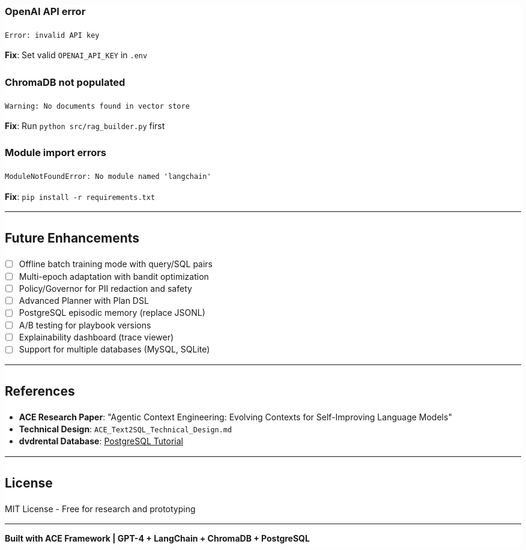 ### OpenAI API error
```
Error: invalid API key
```
**Fix**: Set valid `OPENAI_API_KEY` in `.env`

### ChromaDB not populated
```
Warning: No documents found in vector store
```
**Fix**: Run `python src/rag_builder.py` first

### Module import errors
```
ModuleNotFoundError: No module named 'langchain'
```
**Fix**: `pip install -r requirements.txt`

---

## Future Enhancements

- [ ] Offline batch training mode with query/SQL pairs
- [ ] Multi-epoch adaptation with bandit optimization
- [ ] Policy/Governor for PII redaction and safety
- [ ] Advanced Planner with Plan DSL
- [ ] PostgreSQL episodic memory (replace JSONL)
- [ ] A/B testing for playbook versions
- [ ] Explainability dashboard (trace viewer)
- [ ] Support for multiple databases (MySQL, SQLite)

---

## References

- **ACE Research Paper**: "Agentic Context Engineering: Evolving Contexts for Self-Improving Language Models"
- **Technical Design**: `ACE_Text2SQL_Technical_Design.md`
- **dvdrental Database**: [PostgreSQL Tutorial](https://www.postgresqltutorial.com/postgresql-getting-started/postgresql-sample-database/)

---

## License

MIT License - Free for research and prototyping

---

**Built with ACE Framework | GPT-4 + LangChain + ChromaDB + PostgreSQL**
